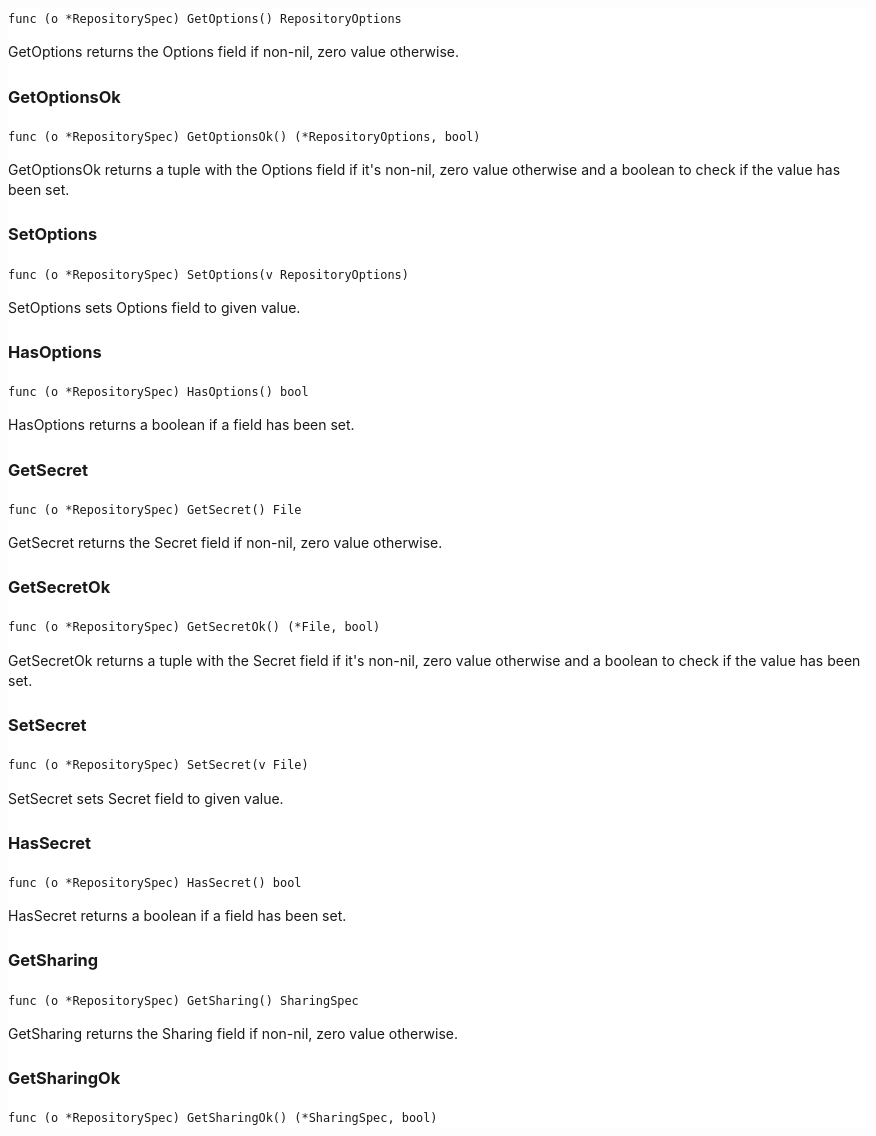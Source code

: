 `func (o *RepositorySpec) GetOptions() RepositoryOptions`

GetOptions returns the Options field if non-nil, zero value otherwise.

### GetOptionsOk

`func (o *RepositorySpec) GetOptionsOk() (*RepositoryOptions, bool)`

GetOptionsOk returns a tuple with the Options field if it's non-nil, zero value otherwise
and a boolean to check if the value has been set.

### SetOptions

`func (o *RepositorySpec) SetOptions(v RepositoryOptions)`

SetOptions sets Options field to given value.

### HasOptions

`func (o *RepositorySpec) HasOptions() bool`

HasOptions returns a boolean if a field has been set.

### GetSecret

`func (o *RepositorySpec) GetSecret() File`

GetSecret returns the Secret field if non-nil, zero value otherwise.

### GetSecretOk

`func (o *RepositorySpec) GetSecretOk() (*File, bool)`

GetSecretOk returns a tuple with the Secret field if it's non-nil, zero value otherwise
and a boolean to check if the value has been set.

### SetSecret

`func (o *RepositorySpec) SetSecret(v File)`

SetSecret sets Secret field to given value.

### HasSecret

`func (o *RepositorySpec) HasSecret() bool`

HasSecret returns a boolean if a field has been set.

### GetSharing

`func (o *RepositorySpec) GetSharing() SharingSpec`

GetSharing returns the Sharing field if non-nil, zero value otherwise.

### GetSharingOk

`func (o *RepositorySpec) GetSharingOk() (*SharingSpec, bool)`
